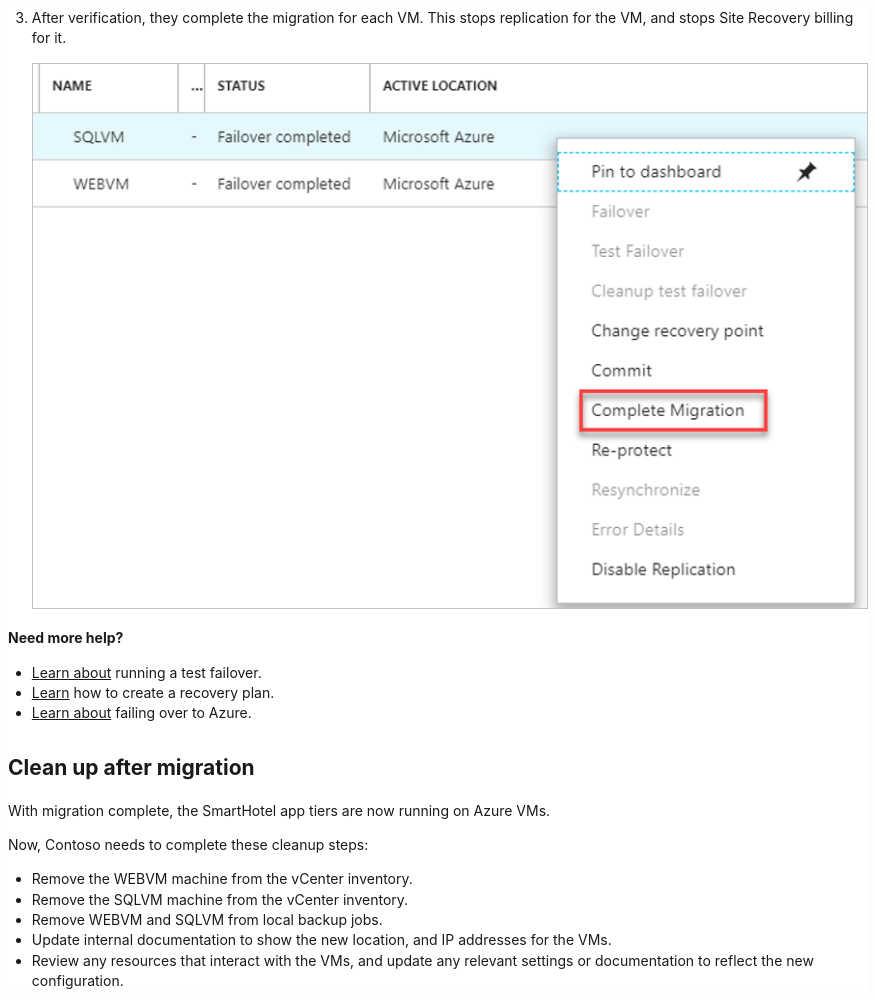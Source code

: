 3. After verification, they complete the migration for each VM. This stops replication for the VM, and stops Site Recovery billing for it.

    ![Failover](./media/contoso-migration-rehost-vm/failover3.png)

**Need more help?**

- [Learn about](https://docs.microsoft.com/azure/site-recovery/tutorial-dr-drill-azure) running a test failover. 
- [Learn](https://docs.microsoft.com/azure/site-recovery/site-recovery-create-recovery-plans) how to create a recovery plan.
- [Learn about](https://docs.microsoft.com/azure/site-recovery/site-recovery-failover) failing over to Azure.

## Clean up after migration

With migration complete, the SmartHotel app tiers are now running on Azure VMs.

Now, Contoso needs to complete these cleanup steps:  

- Remove the WEBVM machine from the vCenter inventory.
- Remove the SQLVM machine from the vCenter inventory.
- Remove WEBVM and SQLVM from local backup jobs.
- Update internal documentation to show the new location, and IP addresses for the VMs.
- Review any resources that interact with the VMs, and update any relevant settings or documentation to reflect the new configuration.
